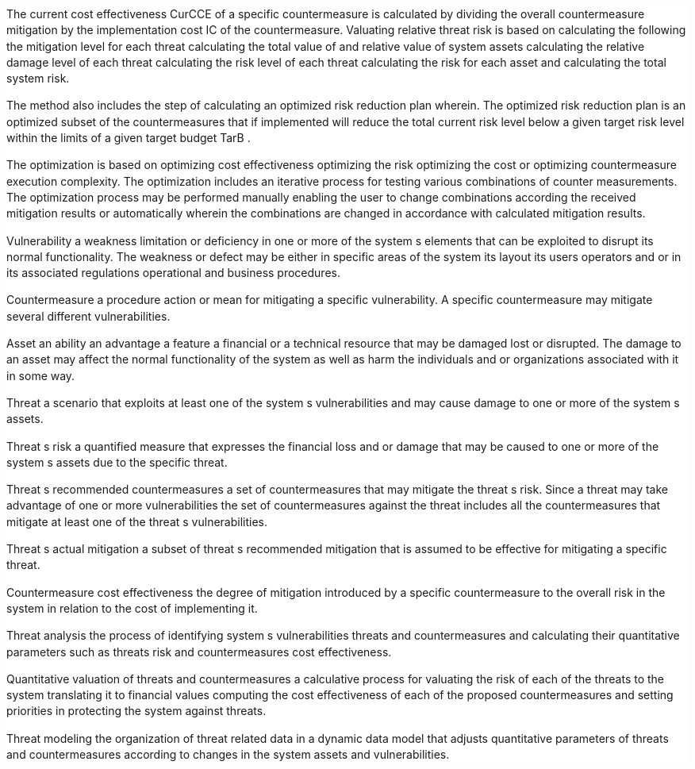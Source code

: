 The current cost effectiveness CurCCE of a specific countermeasure is calculated by dividing the overall countermeasure mitigation by the implementation cost IC of the countermeasure. Valuating relative threat risk is based on calculating the following the mitigation level for each threat calculating the total value of and relative value of system assets calculating the relative damage level of each threat calculating the risk level of each threat calculating the risk for each asset and calculating the total system risk.

The method also includes the step of calculating an optimized risk reduction plan wherein. The optimized risk reduction plan is an optimized subset of the countermeasures that if implemented will reduce the total current risk level below a given target risk level within the limits of a given target budget TarB .

The optimization is based on optimizing cost effectiveness optimizing the risk optimizing the cost or optimizing countermeasure execution complexity. The optimization includes an iterative process for testing various combinations of counter measurements. The optimization process may be performed manually enabling the user to change combinations according the received mitigation results or automatically wherein the combinations are changed in accordance with calculated mitigation results.

Vulnerability a weakness limitation or deficiency in one or more of the system s elements that can be exploited to disrupt its normal functionality. The weakness or defect may be either in specific areas of the system its layout its users operators and or in its associated regulations operational and business procedures.

Countermeasure a procedure action or mean for mitigating a specific vulnerability. A specific countermeasure may mitigate several different vulnerabilities.

Asset an ability an advantage a feature a financial or a technical resource that may be damaged lost or disrupted. The damage to an asset may affect the normal functionality of the system as well as harm the individuals and or organizations associated with it in some way.

Threat a scenario that exploits at least one of the system s vulnerabilities and may cause damage to one or more of the system s assets.

Threat s risk a quantified measure that expresses the financial loss and or damage that may be caused to one or more of the system s assets due to the specific threat.

Threat s recommended countermeasures a set of countermeasures that may mitigate the threat s risk. Since a threat may take advantage of one or more vulnerabilities the set of countermeasures against the threat includes all the countermeasures that mitigate at least one of the threat s vulnerabilities.

Threat s actual mitigation a subset of threat s recommended mitigation that is assumed to be effective for mitigating a specific threat.

Countermeasure cost effectiveness the degree of mitigation introduced by a specific countermeasure to the overall risk in the system in relation to the cost of implementing it.

Threat analysis the process of identifying system s vulnerabilities threats and countermeasures and calculating their quantitative parameters such as threats risk and countermeasures cost effectiveness.

Quantitative valuation of threats and countermeasures a calculative process for valuating the risk of each of the threats to the system translating it to financial values computing the cost effectiveness of each of the proposed countermeasures and setting priorities in protecting the system against threats.

Threat modeling the organization of threat related data in a dynamic data model that adjusts quantitative parameters of threats and countermeasures according to changes in the system assets and vulnerabilities.
